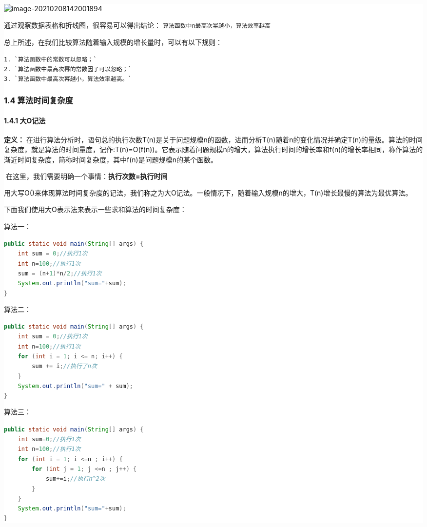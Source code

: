 ![image-20210208142001894](https://gitee.com/zgf1366/pic_store/raw/master/img/20210208142002.png)

通过观察数据表格和折线图，很容易可以得出结论：
	`算法函数中n最高次幂越小，算法效率越高`

总上所述，在我们比较算法随着输入规模的增长量时，可以有以下规则：

	1. `算法函数中的常数可以忽略；`
 	2. `算法函数中最高次幂的常数因子可以忽略；`
 	3. `算法函数中最高次幂越小，算法效率越高。`

### 1.4 算法时间复杂度

#### 1.4.1 大O记法

**定义：**
在进行算法分析时，语句总的执行次数T(n)是关于问题规模n的函数，进而分析T(n)随着n的变化情况并确定T(n)的量级。算法的时间复杂度，就是算法的时间量度，记作:T(n)=O(f(n))。它表示随着问题规模n的增大，算法执行时间的增长率和f(n)的增长率相同，称作算法的渐近时间复杂度，简称时间复杂度，其中f(n)是问题规模n的某个函数。

​	在这里，我们需要明确一个事情：**执行次数=执行时间**

​	用大写O()来体现算法时间复杂度的记法，我们称之为大O记法。一般情况下，随着输入规模n的增大，T(n)增长最慢的算法为最优算法。

下面我们使用大O表示法来表示一些求和算法的时间复杂度：

算法一：

```java
public static void main(String[] args) {
	int sum = 0;//执行1次
	int n=100;//执行1次
	sum = (n+1)*n/2;//执行1次
	System.out.println("sum="+sum);
}
```

算法二：

```java
public static void main(String[] args) {
	int sum = 0;//执行1次
	int n=100;//执行1次
	for (int i = 1; i <= n; i++) {
		sum += i;//执行了n次
	}
	System.out.println("sum=" + sum);
}
```

算法三：

```java
public static void main(String[] args) {
	int sum=0;//执行1次
	int n=100;//执行1次
	for (int i = 1; i <=n ; i++) {
		for (int j = 1; j <=n ; j++) {
			sum+=i;//执行n^2次
		}
	}
	System.out.println("sum="+sum);
}
```
